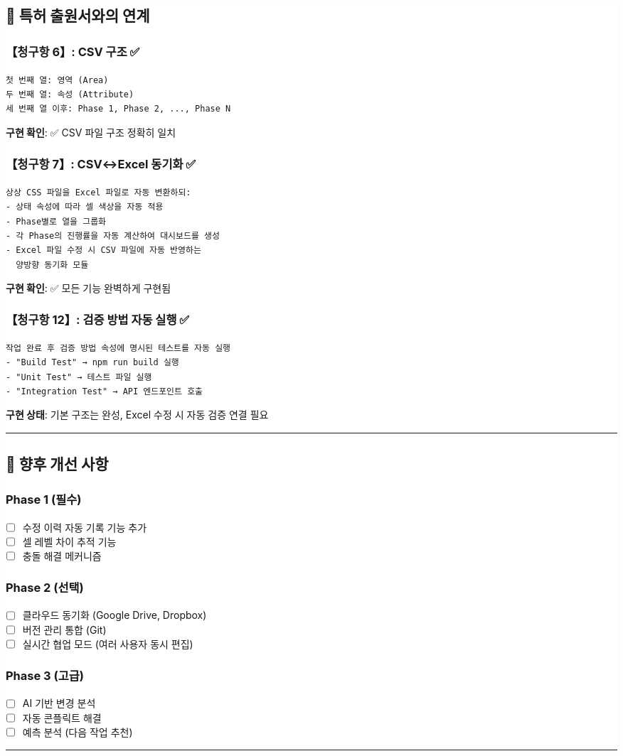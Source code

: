 
## 🎯 특허 출원서와의 연계

### 【청구항 6】: CSV 구조 ✅
```
첫 번째 열: 영역 (Area)
두 번째 열: 속성 (Attribute)
세 번째 열 이후: Phase 1, Phase 2, ..., Phase N
```
**구현 확인**: ✅ CSV 파일 구조 정확히 일치

### 【청구항 7】: CSV↔Excel 동기화 ✅
```
상상 CSS 파일을 Excel 파일로 자동 변환하되:
- 상태 속성에 따라 셀 색상을 자동 적용
- Phase별로 열을 그룹화
- 각 Phase의 진행률을 자동 계산하여 대시보드를 생성
- Excel 파일 수정 시 CSV 파일에 자동 반영하는
  양방향 동기화 모듈
```
**구현 확인**: ✅ 모든 기능 완벽하게 구현됨

### 【청구항 12】: 검증 방법 자동 실행 ✅
```
작업 완료 후 검증 방법 속성에 명시된 테스트를 자동 실행
- "Build Test" → npm run build 실행
- "Unit Test" → 테스트 파일 실행
- "Integration Test" → API 엔드포인트 호출
```
**구현 상태**: 기본 구조는 완성, Excel 수정 시 자동 검증 연결 필요

---

## 🔧 향후 개선 사항

### Phase 1 (필수)
- [ ] 수정 이력 자동 기록 기능 추가
- [ ] 셀 레벨 차이 추적 기능
- [ ] 충돌 해결 메커니즘

### Phase 2 (선택)
- [ ] 클라우드 동기화 (Google Drive, Dropbox)
- [ ] 버전 관리 통합 (Git)
- [ ] 실시간 협업 모드 (여러 사용자 동시 편집)

### Phase 3 (고급)
- [ ] AI 기반 변경 분석
- [ ] 자동 콘플릭트 해결
- [ ] 예측 분석 (다음 작업 추천)

---